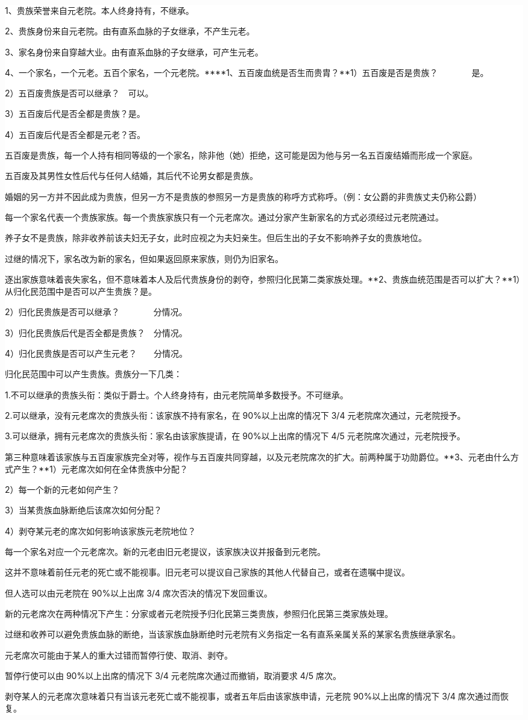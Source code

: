 1、贵族荣誉来自元老院。本人终身持有，不继承。

2、贵族身份来自元老院。由有直系血脉的子女继承，不产生元老。

3、家名身份来自穿越大业。由有直系血脉的子女继承，可产生元老。

4、一个家名，一个元老。五百个家名，一个元老院。\***\*1、五百废血统是否生而贵胄？**1）五百废是否是贵族？　　　　是。

2）五百废贵族是否可以继承？　可以。

3）五百废后代是否全都是贵族？是。

4）五百废后代是否全都是元老？否。

五百废是贵族，每一个人持有相同等级的一个家名，除非他（她）拒绝，这可能是因为他与另一名五百废结婚而形成一个家庭。

五百废及其男性女性后代与任何人结婚，其后代不论男女都是贵族。

婚姻的另一方并不因此成为贵族，但另一方不是贵族的参照另一方是贵族的称呼方式称呼。（例：女公爵的非贵族丈夫仍称公爵）

每一个家名代表一个贵族家族。每一个贵族家族只有一个元老席次。通过分家产生新家名的方式必须经过元老院通过。

养子女不是贵族，除非收养前该夫妇无子女，此时应视之为夫妇亲生。但后生出的子女不影响养子女的贵族地位。

过继的情况下，家名改为新的家名，但如果返回原来家族，则仍为旧家名。

逐出家族意味着丧失家名，但不意味着本人及后代贵族身份的剥夺，参照归化民第二类家族处理。**2、贵族血统范围是否可以扩大？**1）从归化民范围中是否可以产生贵族？是。

2）归化民贵族是否可以继承？　　　　分情况。

3）归化民贵族后代是否全都是贵族？　分情况。

4）归化民贵族是否可以产生元老？　　分情况。

归化民范围中可以产生贵族。贵族分一下几类：

1.不可以继承的贵族头衔：类似于爵士。个人终身持有，由元老院简单多数授予。不可继承。

2.可以继承，没有元老席次的贵族头衔：该家族不持有家名，在 90%以上出席的情况下 3/4 元老院席次通过，元老院授予。

3.可以继承，拥有元老席次的贵族头衔：家名由该家族提请，在 90%以上出席的情况下 4/5 元老院席次通过，元老院授予。

第三种意味着该家族与五百废家族完全对等，视作与五百废共同穿越，以及元老院席次的扩大。前两种属于功勋爵位。**3、元老由什么方式产生？**1）元老席次如何在全体贵族中分配？

2）每一个新的元老如何产生？

3）当某贵族血脉断绝后该席次如何分配？

4）剥夺某元老的席次如何影响该家族元老院地位？

每一个家名对应一个元老席次。新的元老由旧元老提议，该家族决议并报备到元老院。

这并不意味着前任元老的死亡或不能视事。旧元老可以提议自己家族的其他人代替自己，或者在遗嘱中提议。

但人选可以由元老院在 90%以上出席 3/4 席次否决的情况下发回重议。

新的元老席次在两种情况下产生：分家或者元老院授予归化民第三类贵族，参照归化民第三类家族处理。

过继和收养可以避免贵族血脉的断绝，当该家族血脉断绝时元老院有义务指定一名有直系亲属关系的某家名贵族继承家名。

元老席次可能由于某人的重大过错而暂停行使、取消、剥夺。

暂停行使可以由 90%以上出席的情况下 3/4 元老院席次通过而撤销，取消要求 4/5 席次。

剥夺某人的元老席次意味着只有当该元老死亡或不能视事，或者五年后由该家族申请，元老院 90%以上出席的情况下 3/4 席次通过而恢复。
